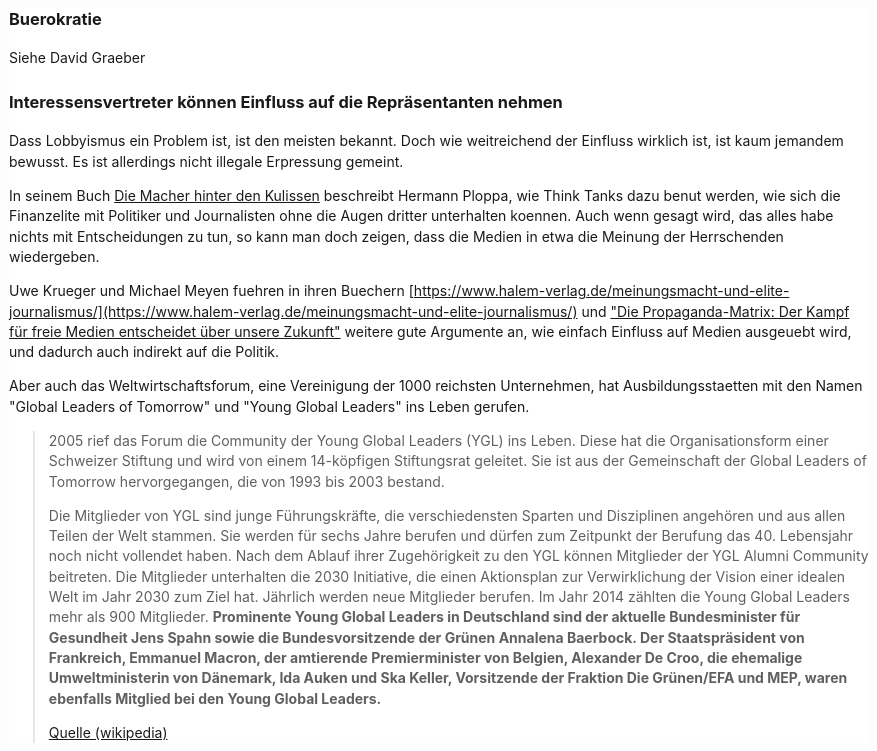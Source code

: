 ### Buerokratie

Siehe David Graeber

### Interessensvertreter können Einfluss auf die Repräsentanten nehmen

Dass Lobbyismus ein Problem ist, ist den meisten bekannt. Doch wie weitreichend
der Einfluss wirklich ist, ist kaum jemandem bewusst. Es ist allerdings nicht
illegale Erpressung gemeint.

In seinem Buch [Die Macher hinter den Kulissen](https://www.youtube.com/watch?v=RU7nAY-4ff0)
beschreibt Hermann Ploppa, wie Think Tanks dazu benut werden, wie sich die
Finanzelite mit Politiker und Journalisten ohne die Augen dritter unterhalten
koennen. Auch wenn gesagt wird, das alles habe nichts mit Entscheidungen zu
tun, so kann man doch zeigen, dass die Medien in etwa die Meinung der
Herrschenden wiedergeben.

Uwe Krueger und Michael Meyen fuehren in ihren Buechern
[https://www.halem-verlag.de/meinungsmacht-und-elite-journalismus/](https://www.halem-verlag.de/meinungsmacht-und-elite-journalismus/)
und ["Die Propaganda-Matrix: Der Kampf für freie Medien entscheidet über unsere
Zukunft"](https://www.buchkomplizen.de/buecher-mehr/buecher/medien/die-propaganda-matrix.html)
weitere gute Argumente an, wie einfach Einfluss auf Medien ausgeuebt wird, und
dadurch auch indirekt auf die Politik.

Aber auch das Weltwirtschaftsforum, eine Vereinigung der 1000 reichsten
Unternehmen, hat Ausbildungsstaetten mit den Namen "Global Leaders of Tomorrow"
und "Young Global Leaders" ins Leben gerufen.

> 2005 rief das Forum die Community der Young Global Leaders (YGL) ins
> Leben. Diese hat die Organisationsform einer Schweizer Stiftung und wird
> von einem 14-köpfigen Stiftungsrat geleitet. Sie ist aus der
> Gemeinschaft der Global Leaders of Tomorrow hervorgegangen, die von 1993 bis
> 2003 bestand.
> 
> Die Mitglieder von YGL sind junge Führungskräfte, die verschiedensten Sparten
> und Disziplinen angehören und aus allen Teilen der Welt stammen. Sie werden
> für sechs Jahre berufen und dürfen zum Zeitpunkt der Berufung das 40.
> Lebensjahr noch nicht vollendet haben. Nach dem Ablauf ihrer
> Zugehörigkeit zu den YGL können Mitglieder der YGL Alumni Community
> beitreten. Die Mitglieder unterhalten die 2030 Initiative, die einen
> Aktionsplan zur Verwirklichung der Vision einer idealen Welt im Jahr 2030 zum
> Ziel hat. Jährlich werden neue Mitglieder berufen. Im Jahr 2014 zählten
> die Young Global Leaders mehr als 900 Mitglieder. **Prominente Young
> Global Leaders in Deutschland sind der aktuelle Bundesminister für Gesundheit
> Jens Spahn sowie die Bundesvorsitzende der Grünen Annalena Baerbock. Der
> Staatspräsident von Frankreich, Emmanuel Macron, der amtierende
> Premierminister von Belgien, Alexander De Croo, die ehemalige
> Umweltministerin von Dänemark, Ida Auken und Ska Keller, Vorsitzende der
> Fraktion Die Grünen/EFA und MEP, waren ebenfalls Mitglied bei den Young
> Global Leaders.**
>
> [Quelle (wikipedia)](https://de.wikipedia.org/wiki/Young_Global_Leaders)
